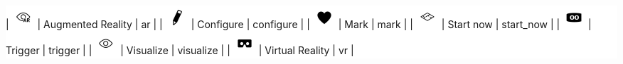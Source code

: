 | <img src="./docs/images/button-types/ar.jpg" width="32"> | Augmented Reality | ar |
| <img src="./docs/images/button-types/configure.jpg" width="32"> | Configure | configure |
| <img src="./docs/images/button-types/mark.jpg" width="32"> | Mark | mark |
| <img src="./docs/images/button-types/plan.jpg" width="32"> | Start now | start_now |
| <img src="./docs/images/button-types/trigger.jpg" width="32"> | Trigger | trigger |
| <img src="./docs/images/button-types/visualize.jpg" width="32"> | Visualize | visualize |
| <img src="./docs/images/button-types/vr.jpg" width="32"> | Virtual Reality | vr |
